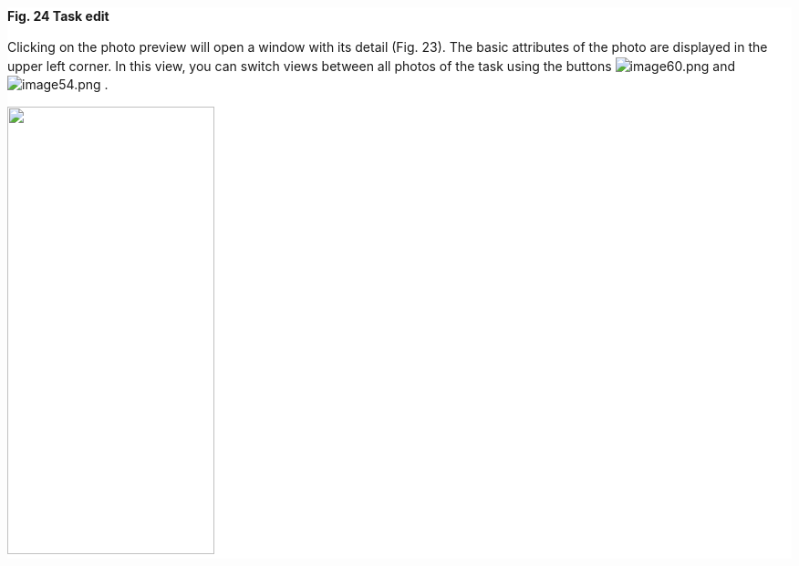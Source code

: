 <span style="font-variant: normal"><span
style="text-decoration: none"><span style="font-style: normal">**<span
style="background: transparent">Fig.
2</span>**</span></span></span>**4**<span
style="font-variant: normal"><span style="text-decoration: none"><span
style="font-style: normal">**<span style="background: transparent"> Task
edit</span>**</span></span></span>

  
  

  
  

  
  

  
  

  
  

  
  

  
  

  
  

  
  

  
  

  
  

Clicking on the photo preview will open a window with its detail (Fig.
23). The basic attributes of the photo are displayed in the upper left
corner. In this view, you can switch views between all photos of the
task using the buttons
<img src="/media/media_f2dbf52b9b0ac136.gif" width="18" height="18" alt="image60.png" />
and
<img src="/media/media_5dc09b3d411a9b7a.gif" width="18" height="18" alt="image54.png" />
.

  
  

<img src="/media/media_64a069bfab1350d8.png" width="227" height="491" />  
  

  
  

  
  

  
  

  
  

  
  

  
  

  
  